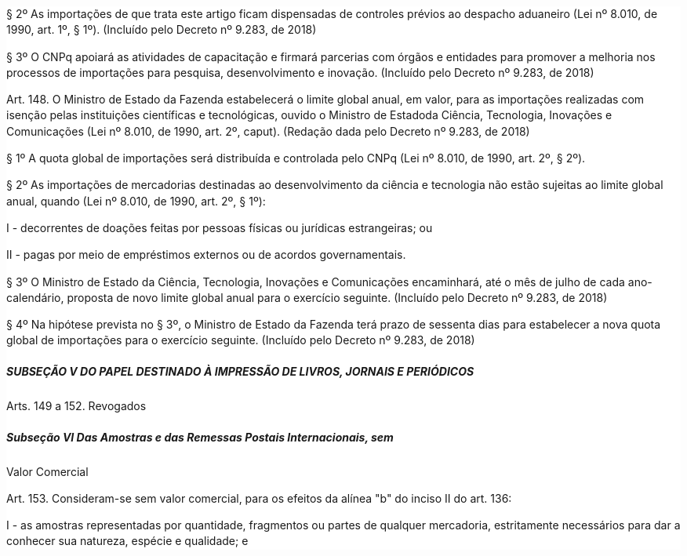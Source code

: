 § 2º As importações de que trata este artigo ficam
dispensadas de controles prévios ao despacho aduaneiro (Lei
nº 8.010, de 1990, art. 1º, § 1º). (Incluído pelo Decreto nº
9.283, de 2018)

§ 3º O CNPq apoiará as atividades de capacitação e firmará
parcerias com órgãos e entidades para promover a melhoria
nos processos de importações para pesquisa,
desenvolvimento e inovação. (Incluído pelo Decreto nº
9.283, de 2018)

Art. 148. O Ministro de Estado da Fazenda estabelecerá o
limite global anual, em valor, para as importações realizadas
com isenção pelas instituições científicas e tecnológicas,
ouvido o Ministro de Estadoda Ciência, Tecnologia,
Inovações e Comunicações (Lei nº 8.010, de 1990, art. 2º,
caput). (Redação dada pelo Decreto nº 9.283, de 2018)

§ 1º A quota global de importações será distribuída e
controlada pelo CNPq (Lei nº 8.010, de 1990, art. 2º, § 2º).

§ 2º As importações de mercadorias destinadas ao
desenvolvimento da ciência e tecnologia não estão sujeitas
ao limite global anual, quando (Lei nº 8.010, de 1990, art. 2º,
§ 1º):

I - decorrentes de doações feitas por pessoas físicas ou
jurídicas estrangeiras; ou

II - pagas por meio de empréstimos externos ou de acordos
governamentais.

§ 3º O Ministro de Estado da Ciência, Tecnologia, Inovações
e Comunicações encaminhará, até o mês de julho de cada
ano-calendário, proposta de novo limite global anual para o
exercício seguinte. (Incluído pelo Decreto nº 9.283, de 2018)

§ 4º Na hipótese prevista no § 3º, o Ministro de Estado da
Fazenda terá prazo de sessenta dias para estabelecer a nova
quota global de importações para o exercício seguinte.
(Incluído pelo Decreto nº 9.283, de 2018)

##### SUBSEÇÃO V DO PAPEL DESTINADO À IMPRESSÃO DE LIVROS, JORNAIS E PERIÓDICOS

Arts. 149 a 152. Revogados

##### Subseção VI Das Amostras e das Remessas Postais Internacionais, sem
Valor Comercial

Art. 153. Consideram-se sem valor comercial, para os efeitos
da alínea "b" do inciso II do art. 136:

I - as amostras representadas por quantidade, fragmentos ou
partes de qualquer mercadoria, estritamente necessários
para dar a conhecer sua natureza, espécie e qualidade; e
